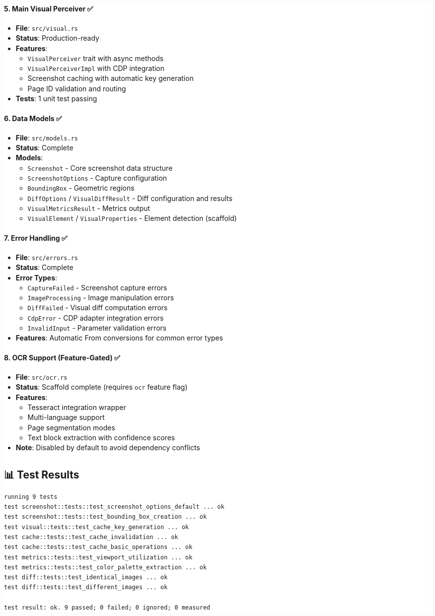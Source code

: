 #### 5. Main Visual Perceiver ✅
- **File**: `src/visual.rs`
- **Status**: Production-ready
- **Features**:
  - `VisualPerceiver` trait with async methods
  - `VisualPerceiverImpl` with CDP integration
  - Screenshot caching with automatic key generation
  - Page ID validation and routing
- **Tests**: 1 unit test passing

#### 6. Data Models ✅
- **File**: `src/models.rs`
- **Status**: Complete
- **Models**:
  - `Screenshot` - Core screenshot data structure
  - `ScreenshotOptions` - Capture configuration
  - `BoundingBox` - Geometric regions
  - `DiffOptions` / `VisualDiffResult` - Diff configuration and results
  - `VisualMetricsResult` - Metrics output
  - `VisualElement` / `VisualProperties` - Element detection (scaffold)

#### 7. Error Handling ✅
- **File**: `src/errors.rs`
- **Status**: Complete
- **Error Types**:
  - `CaptureFailed` - Screenshot capture errors
  - `ImageProcessing` - Image manipulation errors
  - `DiffFailed` - Visual diff computation errors
  - `CdpError` - CDP adapter integration errors
  - `InvalidInput` - Parameter validation errors
- **Features**: Automatic From conversions for common error types

#### 8. OCR Support (Feature-Gated) ✅
- **File**: `src/ocr.rs`
- **Status**: Scaffold complete (requires `ocr` feature flag)
- **Features**:
  - Tesseract integration wrapper
  - Multi-language support
  - Page segmentation modes
  - Text block extraction with confidence scores
- **Note**: Disabled by default to avoid dependency conflicts

## 📊 Test Results

```
running 9 tests
test screenshot::tests::test_screenshot_options_default ... ok
test screenshot::tests::test_bounding_box_creation ... ok
test visual::tests::test_cache_key_generation ... ok
test cache::tests::test_cache_invalidation ... ok
test cache::tests::test_cache_basic_operations ... ok
test metrics::tests::test_viewport_utilization ... ok
test metrics::tests::test_color_palette_extraction ... ok
test diff::tests::test_identical_images ... ok
test diff::tests::test_different_images ... ok

test result: ok. 9 passed; 0 failed; 0 ignored; 0 measured
```
